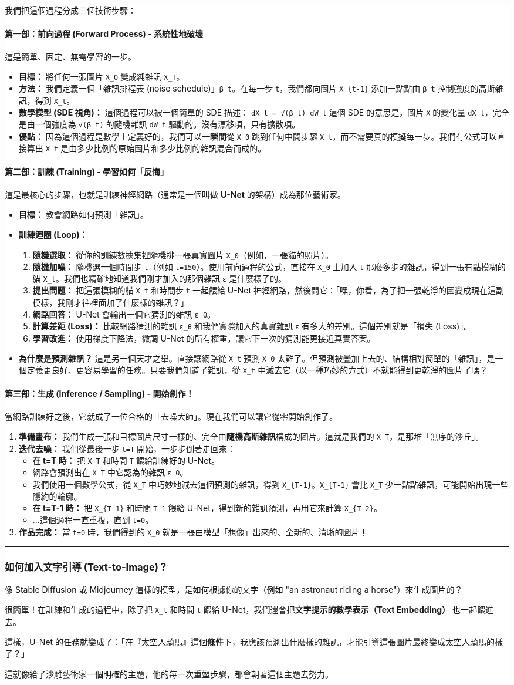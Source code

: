 我們把這個過程分成三個技術步驟：

#### **第一部：前向過程 (Forward Process) - 系統性地破壞**

這是簡單、固定、無需學習的一步。

*   **目標：** 將任何一張圖片 `X_0` 變成純雜訊 `X_T`。
*   **方法：** 我們定義一個「雜訊排程表 (noise schedule)」`β_t`。在每一步 `t`，我們都向圖片 `X_{t-1}` 添加一點點由 `β_t` 控制強度的高斯雜訊，得到 `X_t`。
*   **數學模型 (SDE 視角)：** 這個過程可以被一個簡單的 SDE 描述：
    `dX_t = √(β_t) dW_t`
    這個 SDE 的意思是，圖片 `X` 的變化量 `dX_t`，完全是由一個強度為 `√(β_t)` 的隨機雜訊 `dW_t` 驅動的。沒有漂移項，只有擴散項。
*   **優點：** 因為這個過程是數學上定義好的，我們可以**一瞬間**從 `X_0` 跳到任何中間步驟 `X_t`，而不需要真的模擬每一步。我們有公式可以直接算出 `X_t` 是由多少比例的原始圖片和多少比例的雜訊混合而成的。

#### **第二部：訓練 (Training) - 學習如何「反悔」**

這是最核心的步驟，也就是訓練神經網路（通常是一個叫做 **U-Net** 的架構）成為那位藝術家。

*   **目標：** 教會網路如何預測「雜訊」。
*   **訓練迴圈 (Loop)：**
    1.  **隨機選取：** 從你的訓練數據集裡隨機挑一張真實圖片 `X_0`（例如，一張貓的照片）。
    2.  **隨機加噪：** 隨機選一個時間步 `t`（例如 `t=150`）。使用前向過程的公式，直接在 `X_0` 上加入 `t` 那麼多步的雜訊，得到一張有點模糊的貓 `X_t`。我們也精確地知道我們剛才加入的那個雜訊 `ε` 是什麼樣子的。
    3.  **提出問題：** 把這張模糊的貓 `X_t` 和時間步 `t` 一起餵給 U-Net 神經網路，然後問它：「嘿，你看，為了把一張乾淨的圖變成現在這副模樣，我剛才往裡面加了什麼樣的雜訊？」
    4.  **網路回答：** U-Net 會輸出一個它猜測的雜訊 `ε_θ`。
    5.  **計算差距 (Loss)：** 比較網路猜測的雜訊 `ε_θ` 和我們實際加入的真實雜訊 `ε` 有多大的差別。這個差別就是「損失 (Loss)」。
    6.  **學習改進：** 使用梯度下降法，微調 U-Net 的所有權重，讓它下一次的猜測能更接近真實答案。

*   **為什麼是預測雜訊？** 這是另一個天才之舉。直接讓網路從 `X_t` 預測 `X_0` 太難了。但預測被疊加上去的、結構相對簡單的「雜訊」，是一個定義更良好、更容易學習的任務。只要我們知道了雜訊，從 `X_t` 中減去它（以一種巧妙的方式）不就能得到更乾淨的圖片了嗎？

#### **第三部：生成 (Inference / Sampling) - 開始創作！**

當網路訓練好之後，它就成了一位合格的「去噪大師」。現在我們可以讓它從零開始創作了。

1.  **準備畫布：** 我們生成一張和目標圖片尺寸一樣的、完全由**隨機高斯雜訊**構成的圖片。這就是我們的 `X_T`，是那堆「無序的沙丘」。
2.  **迭代去噪：** 我們從最後一步 `t=T` 開始，一步步倒著走回來：
    *   **在 t=T 時：** 把 `X_T` 和時間 `T` 餵給訓練好的 U-Net。
    *   網路會預測出在 `X_T` 中它認為的雜訊 `ε_θ`。
    *   我們使用一個數學公式，從 `X_T` 中巧妙地減去這個預測的雜訊，得到 `X_{T-1}`。`X_{T-1}` 會比 `X_T` 少一點點雜訊，可能開始出現一些隱約的輪廓。
    *   **在 t=T-1 時：** 把 `X_{T-1}` 和時間 `T-1` 餵給 U-Net，得到新的雜訊預測，再用它來計算 `X_{T-2}`。
    *   ...這個過程一直重複，直到 `t=0`。
3.  **作品完成：** 當 `t=0` 時，我們得到的 `X_0` 就是一張由模型「想像」出來的、全新的、清晰的圖片！

---

### **如何加入文字引導 (Text-to-Image)？**

像 Stable Diffusion 或 Midjourney 這樣的模型，是如何根據你的文字（例如 "an astronaut riding a horse"）來生成圖片的？

很簡單！在訓練和生成的過程中，除了把 `X_t` 和時間 `t` 餵給 U-Net，我們還會把**文字提示的數學表示（Text Embedding）** 也一起餵進去。

這樣，U-Net 的任務就變成了：「在『太空人騎馬』這個**條件**下，我應該預測出什麼樣的雜訊，才能引導這張圖片最終變成太空人騎馬的樣子？」

這就像給了沙雕藝術家一個明確的主題，他的每一次重塑步驟，都會朝著這個主題去努力。
